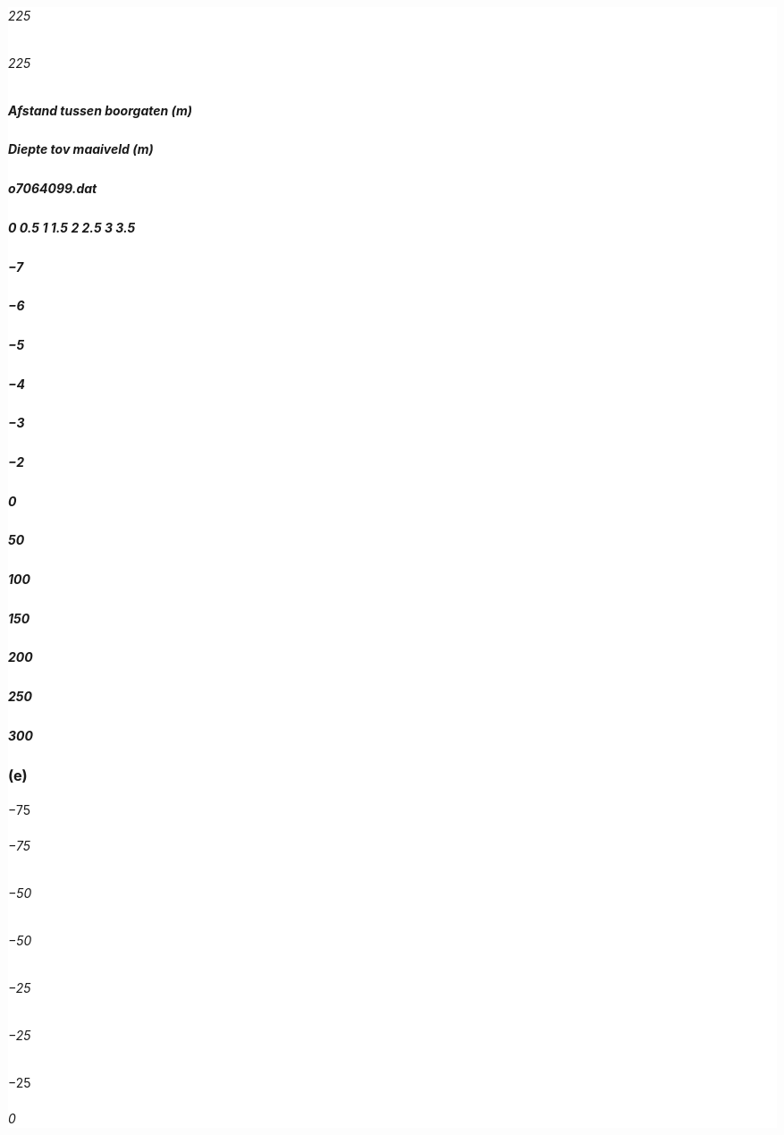 ###### 225 

###### 225 

##### Afstand tussen boorgaten (m) 

##### Diepte tov maaiveld (m) 

##### ο7064099.dat 

##### 0 0.5 1 1.5 2 2.5 3 3.5 

##### −7 

##### −6 

##### −5 

##### −4 

##### −3 

##### −2 

##### 0 

##### 50 

##### 100 

##### 150 

##### 200 

##### 250 

##### 300 

### (e) 

 −75 

###### −75 

###### −50 

###### −50 

###### −25 

###### −25 

 −25 

###### 0 

